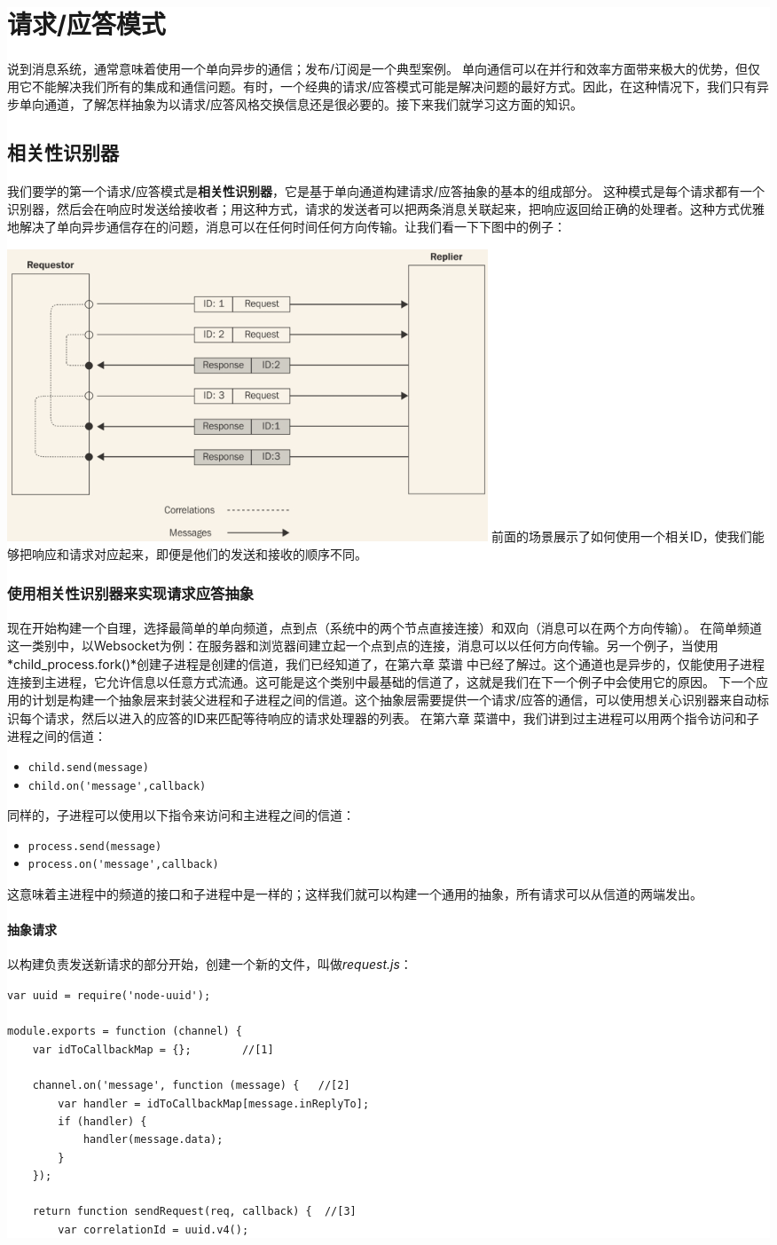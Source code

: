 # 请求/应答模式
说到消息系统，通常意味着使用一个单向异步的通信；发布/订阅是一个典型案例。
单向通信可以在并行和效率方面带来极大的优势，但仅用它不能解决我们所有的集成和通信问题。有时，一个经典的请求/应答模式可能是解决问题的最好方式。因此，在这种情况下，我们只有异步单向通道，了解怎样抽象为以请求/应答风格交换信息还是很必要的。接下来我们就学习这方面的知识。
## 相关性识别器
我们要学的第一个请求/应答模式是**相关性识别器**，它是基于单向通道构建请求/应答抽象的基本的组成部分。
这种模式是每个请求都有一个识别器，然后会在响应时发送给接收者；用这种方式，请求的发送者可以把两条消息关联起来，把响应返回给正确的处理者。这种方式优雅地解决了单向异步通信存在的问题，消息可以在任何时间任何方向传输。让我们看一下下图中的例子：

![](../images/req_res_basic.png)
前面的场景展示了如何使用一个相关ID，使我们能够把响应和请求对应起来，即便是他们的发送和接收的顺序不同。
### 使用相关性识别器来实现请求应答抽象
现在开始构建一个自理，选择最简单的单向频道，点到点（系统中的两个节点直接连接）和双向（消息可以在两个方向传输）。
在简单频道这一类别中，以Websocket为例：在服务器和浏览器间建立起一个点到点的连接，消息可以以任何方向传输。另一个例子，当使用*child_process.fork()*创建子进程是创建的信道，我们已经知道了，在第六章 菜谱 中已经了解过。这个通道也是异步的，仅能使用子进程连接到主进程，它允许信息以任意方式流通。这可能是这个类别中最基础的信道了，这就是我们在下一个例子中会使用它的原因。
下一个应用的计划是构建一个抽象层来封装父进程和子进程之间的信道。这个抽象层需要提供一个请求/应答的通信，可以使用想关心识别器来自动标识每个请求，然后以进入的应答的ID来匹配等待响应的请求处理器的列表。
在第六章 菜谱中，我们讲到过主进程可以用两个指令访问和子进程之间的信道：

* `child.send(message)`
* `child.on('message',callback)`

同样的，子进程可以使用以下指令来访问和主进程之间的信道：

* `process.send(message)`
* `process.on('message',callback)`

这意味着主进程中的频道的接口和子进程中是一样的；这样我们就可以构建一个通用的抽象，所有请求可以从信道的两端发出。

#### 抽象请求
以构建负责发送新请求的部分开始，创建一个新的文件，叫做*request.js*：
```
var uuid = require('node-uuid');

module.exports = function (channel) {
    var idToCallbackMap = {};        //[1]

    channel.on('message', function (message) {   //[2]
        var handler = idToCallbackMap[message.inReplyTo];
        if (handler) {
            handler(message.data);
        }
    });

    return function sendRequest(req, callback) {  //[3]
        var correlationId = uuid.v4();
```